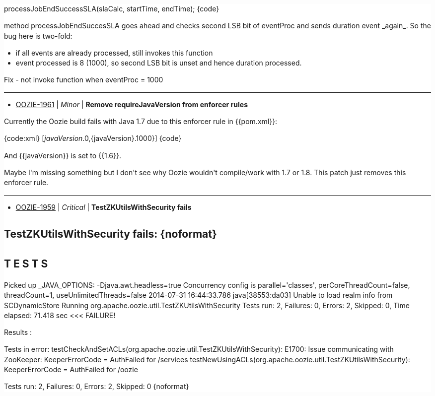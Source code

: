 processJobEndSuccessSLA(slaCalc, startTime, endTime);
{code}

method processJobEndSuccesSLA goes ahead and checks second LSB bit of eventProc and sends duration event \_again\_. So the bug here is two-fold:
 * if all events are already processed, still invokes this function
 * event processed is 8 (1000), so second LSB bit is unset and hence duration processed.

Fix - not invoke function when eventProc = 1000


---

* [OOZIE-1961](https://issues.apache.org/jira/browse/OOZIE-1961) | *Minor* | **Remove requireJavaVersion from enforcer rules**

Currently the Oozie build fails with Java 1.7 due to this enforcer rule in {{pom.xml}}:

{code:xml}
<requireJavaVersion>
  <version>[${javaVersion}.0,${javaVersion}.1000}]</version>
</requireJavaVersion>
{code}

And {{javaVersion}} is set to {{1.6}}.

Maybe I'm missing something but I don't see why Oozie wouldn't compile/work with 1.7 or 1.8. This patch just removes this enforcer rule.


---

* [OOZIE-1959](https://issues.apache.org/jira/browse/OOZIE-1959) | *Critical* | **TestZKUtilsWithSecurity fails**

TestZKUtilsWithSecurity fails:
{noformat}
-------------------------------------------------------
 T E S T S
-------------------------------------------------------
Picked up \_JAVA\_OPTIONS: -Djava.awt.headless=true
Concurrency config is parallel='classes', perCoreThreadCount=false, threadCount=1, useUnlimitedThreads=false
2014-07-31 16:44:33.786 java[38553:da03] Unable to load realm info from SCDynamicStore
Running org.apache.oozie.util.TestZKUtilsWithSecurity
Tests run: 2, Failures: 0, Errors: 2, Skipped: 0, Time elapsed: 71.418 sec <<< FAILURE!

Results :

Tests in error: 
  testCheckAndSetACLs(org.apache.oozie.util.TestZKUtilsWithSecurity): E1700: Issue communicating with ZooKeeper: KeeperErrorCode = AuthFailed for /services
  testNewUsingACLs(org.apache.oozie.util.TestZKUtilsWithSecurity): KeeperErrorCode = AuthFailed for /oozie

Tests run: 2, Failures: 0, Errors: 2, Skipped: 0
{noformat}
